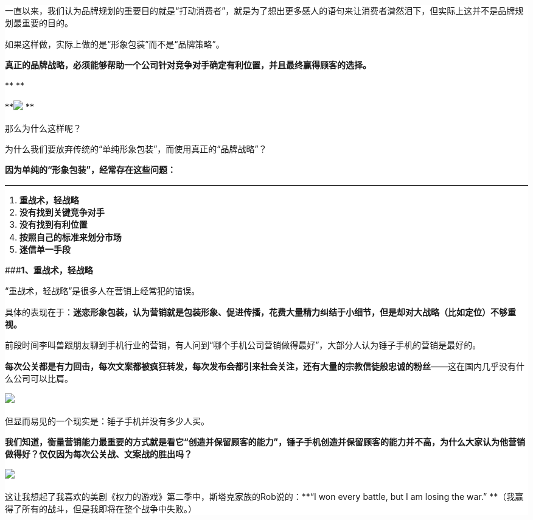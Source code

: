 一直以来，我们认为品牌规划的重要目的就是“打动消费者”，就是为了想出更多感人的语句来让消费者潸然泪下，但实际上这并不是品牌规划最重要的目的。

 

如果这样做，实际上做的是“形象包装”而不是“品牌策略”。

 
**真正的品牌战略，必须能够帮助一个公司针对竞争对手确定有利位置，并且最终赢得顾客的选择。**

**
**

**![](http://mmbiz.qpic.cn/mmbiz/As7mscS0UOBL69liarDz1ZUaG2PDlsy6Kna8jLEoCbiauqhIwoVicLVlzUMGAzM1zlnfXpQfSXWGuPf3X7EV7kzHg/640?wx_fmt=png&tp=webp&wxfrom=5&wx_lazy=1)
** 

那么为什么这样呢？

 

为什么我们要放弃传统的“单纯形象包装”，而使用真正的“品牌战略”？

 

**因为单纯的“形象包装”，经常存在这些问题：**

** **

1. **重战术，轻战略**
2. **没有找到关键竞争对手**
3. **没有找到有利位置**
4. **按照自己的标准来划分市场**
5. **迷信单一手段**

###**1、重战术，轻战略**

“重战术，轻战略”是很多人在营销上经常犯的错误。

 

具体的表现在于：**迷恋形象包装，认为营销就是包装形象、促进传播，花费大量精力纠结于小细节，但是却对大战略（比如定位）不够重视。**

 

前段时间李叫兽跟朋友聊到手机行业的营销，有人问到“哪个手机公司营销做得最好”，大部分人认为锤子手机的营销是最好的。

 

**每次公关都是有力回击，每次文案都被疯狂转发，每次发布会都引来社会关注，还有大量的宗教信徒般忠诚的粉丝**——这在国内几乎没有什么公司可以比肩。

 

![](http://mmbiz.qpic.cn/mmbiz/As7mscS0UOBL69liarDz1ZUaG2PDlsy6K1rxpXbz8l20CuBzQVHZx3rLiaKLpI48M4OsLKiampicKBMibHa1m0icbibpw/640?wx_fmt=png&tp=webp&wxfrom=5&wx_lazy=1)

但显而易见的一个现实是：锤子手机并没有多少人买。

 

**我们知道，衡量营销能力最重要的方式就是看它“创造并保留顾客的能力”，锤子手机创造并保留顾客的能力并不高，为什么大家认为他营销做得好？仅仅因为每次公关战、文案战的胜出吗？**

![](http://mmbiz.qpic.cn/mmbiz/As7mscS0UOBL69liarDz1ZUaG2PDlsy6KpmK8PAYAKNgnYjh25pXMyg1xVfaRv4k2zLaFLxiaOVxG2TIFmUHcw2w/640?wx_fmt=jpeg&tp=webp&wxfrom=5&wx_lazy=1)
 

这让我想起了我喜欢的美剧《权力的游戏》第二季中，斯塔克家族的Rob说的：**“I won every battle, but I am losing the war.” **（我赢得了所有的战斗，但是我即将在整个战争中失败。）

 